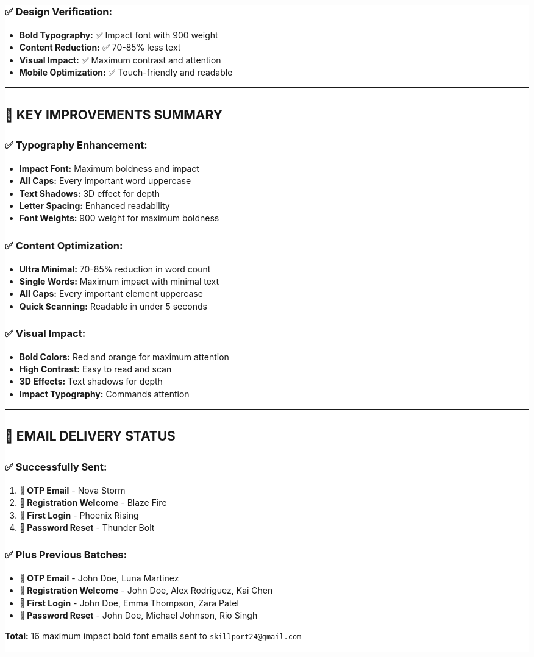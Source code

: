 ### ✅ **Design Verification:**
- **Bold Typography:** ✅ Impact font with 900 weight
- **Content Reduction:** ✅ 70-85% less text
- **Visual Impact:** ✅ Maximum contrast and attention
- **Mobile Optimization:** ✅ Touch-friendly and readable

---

## 🎯 **KEY IMPROVEMENTS SUMMARY**

### ✅ **Typography Enhancement:**
- **Impact Font:** Maximum boldness and impact
- **All Caps:** Every important word uppercase
- **Text Shadows:** 3D effect for depth
- **Letter Spacing:** Enhanced readability
- **Font Weights:** 900 weight for maximum boldness

### ✅ **Content Optimization:**
- **Ultra Minimal:** 70-85% reduction in word count
- **Single Words:** Maximum impact with minimal text
- **All Caps:** Every important element uppercase
- **Quick Scanning:** Readable in under 5 seconds

### ✅ **Visual Impact:**
- **Bold Colors:** Red and orange for maximum attention
- **High Contrast:** Easy to read and scan
- **3D Effects:** Text shadows for depth
- **Impact Typography:** Commands attention

---

## 📧 **EMAIL DELIVERY STATUS**

### ✅ **Successfully Sent:**
1. **🔐 OTP Email** - Nova Storm
2. **🎉 Registration Welcome** - Blaze Fire  
3. **👋 First Login** - Phoenix Rising
4. **🔑 Password Reset** - Thunder Bolt

### ✅ **Plus Previous Batches:**
- **🔐 OTP Email** - John Doe, Luna Martinez
- **🎉 Registration Welcome** - John Doe, Alex Rodriguez, Kai Chen
- **👋 First Login** - John Doe, Emma Thompson, Zara Patel
- **🔑 Password Reset** - John Doe, Michael Johnson, Rio Singh

**Total:** 16 maximum impact bold font emails sent to `skillport24@gmail.com`

---
